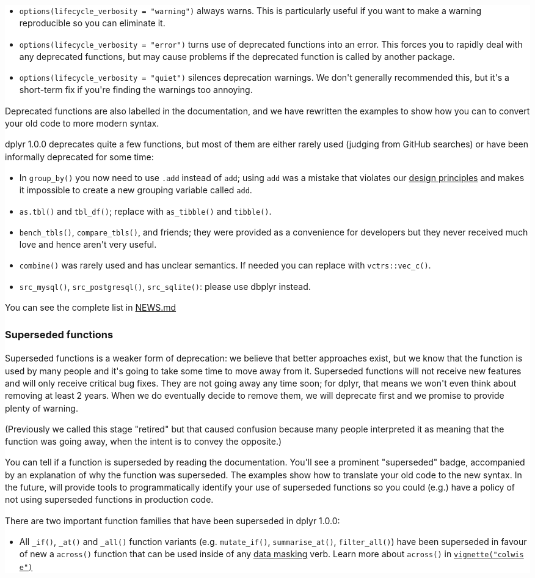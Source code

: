 -   `options(lifecycle_verbosity = "warning")` always warns. This is particularly useful if you want to make a warning reproducible so you can eliminate it.

-   `options(lifecycle_verbosity = "error")` turns use of deprecated functions into an error. This forces you to rapidly deal with any deprecated functions, but may cause problems if the deprecated function is called by another package.

-   `options(lifecycle_verbosity = "quiet")` silences deprecation warnings. We don't generally recommended this, but it's a short-term fix if you're finding the warnings too annoying.

Deprecated functions are also labelled in the documentation, and we have rewritten the examples to show how you can to convert your old code to more modern syntax.

dplyr 1.0.0 deprecates quite a few functions, but most of them are either rarely used (judging from GitHub searches) or have been informally deprecated for some time:

-   In `group_by()` you now need to use `.add` instead of `add`; using `add` was a mistake that violates our [design principles](https://design.tidyverse.org/dots-prefix.html) and makes it impossible to create a new grouping variable called `add`.

-   `as.tbl()` and `tbl_df()`; replace with `as_tibble()` and `tibble()`.

-   `bench_tbls()`, `compare_tbls()`, and friends; they were provided as a convenience for developers but they never received much love and hence aren't very useful.

-   `combine()` was rarely used and has unclear semantics. If needed you can replace with `vctrs::vec_c()`.

-   `src_mysql()`, `src_postgresql()`, `src_sqlite()`: please use dbplyr instead.

You can see the complete list in [NEWS.md](https://github.com/tidyverse/dplyr/blob/master/NEWS.md#deprecated)

### Superseded functions

Superseded functions is a weaker form of deprecation: we believe that better approaches exist, but we know that the function is used by many people and it's going to take some time to move away from it. Superseded functions will not receive new features and will only receive critical bug fixes. They are not going away any time soon; for dplyr, that means we won't even think about removing at least 2 years. When we do eventually decide to remove them, we will deprecate first and we promise to provide plenty of warning.

(Previously we called this stage "retired" but that caused confusion because many people interpreted it as meaning that the function was going away, when the intent is to convey the opposite.)

You can tell if a function is superseded by reading the documentation. You'll see a prominent "superseded" badge, accompanied by an explanation of why the function was superseded. The examples show how to translate your old code to the new syntax. In the future, will provide tools to programmatically identify your use of superseded functions so you could (e.g.) have a policy of not using superseded functions in production code.

There are two important function families that have been superseded in dplyr 1.0.0:

-   All `_if()`, `_at()` and `_all()` function variants (e.g. `mutate_if()`, `summarise_at()`, `filter_all()`) have been superseded in favour of new a `across()` function that can be used inside of any [data masking](https://dplyr.tidyverse.org/dev/reference/dplyr_data_masking.html) verb. Learn more about `across()` in [`vignette("colwise")`](https://dplyr.tidyverse.org/dev/articles/colwise.html)
